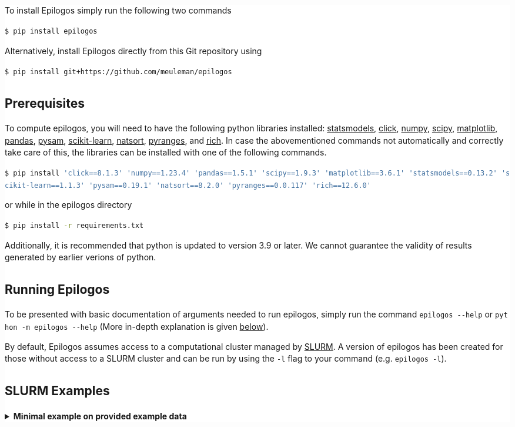 [comment]: <> ($ conda install -c anaconda libopenblas)


To install Epilogos simply run the following two commands
```bash
$ pip install epilogos
```

Alternatively, install Epilogos directly from this Git repository using
```bash
$ pip install git+https://github.com/meuleman/epilogos
```

<a name="prerequisites"></a>

## Prerequisites

To compute epilogos, you will need to have the following python libraries installed: [statsmodels](https://www.statsmodels.org/stable/index.html), [click](https://click.palletsprojects.com/en/7.x/), [numpy](https://numpy.org/), [scipy](https://www.scipy.org/), [matplotlib](https://matplotlib.org/stable/index.html), [pandas](https://pandas.pydata.org/), [pysam](https://pysam.readthedocs.io/en/latest/api.html), [scikit-learn](https://scikit-learn.org/stable/), [natsort](https://natsort.readthedocs.io/en/stable/), [pyranges](https://pyranges.readthedocs.io/en/latest/autoapi/pyranges/index.html), and [rich](https://rich.readthedocs.io/en/stable/index.html).
In case the abovementioned commands not automatically and correctly take care of this, the libraries can be installed with one of the following commands.
```bash
$ pip install 'click==8.1.3' 'numpy==1.23.4' 'pandas==1.5.1' 'scipy==1.9.3' 'matplotlib==3.6.1' 'statsmodels==0.13.2' 'scikit-learn==1.1.3' 'pysam==0.19.1' 'natsort==8.2.0' 'pyranges==0.0.117' 'rich==12.6.0'
```
or while in the epilogos directory
```bash
$ pip install -r requirements.txt
```

Additionally, it is recommended that python is updated to version 3.9 or later.
We cannot guarantee the validity of results generated by earlier verions of python.

<a name="running-epilogos"></a>

## Running Epilogos

To be presented with basic documentation of arguments needed to run epilogos, simply run the command `epilogos --help` or `python -m epilogos --help` (More in-depth explanation is given [below](#command-line-options)).

By default, Epilogos assumes access to a computational cluster managed by [SLURM](https://slurm.schedmd.com/).
A version of epilogos has been created for those without access to a SLURM cluster and can be run by using the `-l` flag to your command (e.g. `epilogos -l`).

<a name="slurm-examples"></a>

## SLURM Examples

<details><summary><b> Minimal example on provided example data</b></summary></details>

